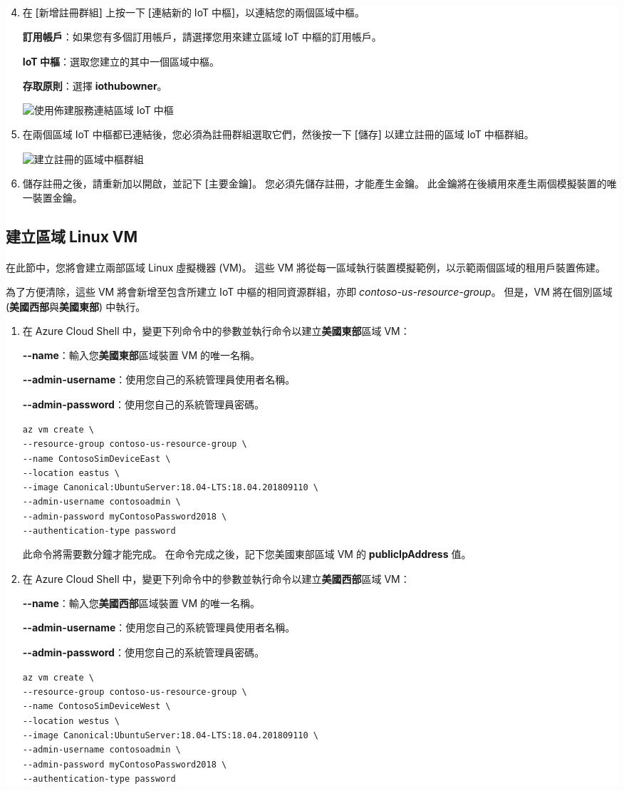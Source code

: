
4. 在 [新增註冊群組] 上按一下 [連結新的 IoT 中樞]，以連結您的兩個區域中樞。

    **訂用帳戶**：如果您有多個訂用帳戶，請選擇您用來建立區域 IoT 中樞的訂用帳戶。

    **IoT 中樞**：選取您建立的其中一個區域中樞。

    **存取原則**：選擇 **iothubowner**。

    ![使用佈建服務連結區域 IoT 中樞](./media/how-to-provision-multitenant/link-regional-hubs.png)


5. 在兩個區域 IoT 中樞都已連結後，您必須為註冊群組選取它們，然後按一下 [儲存] 以建立註冊的區域 IoT 中樞群組。

    ![建立註冊的區域中樞群組](./media/how-to-provision-multitenant/enrollment-regional-hub-group.png)


6. 儲存註冊之後，請重新加以開啟，並記下 [主要金鑰]。 您必須先儲存註冊，才能產生金鑰。 此金鑰將在後續用來產生兩個模擬裝置的唯一裝置金鑰。


## <a name="create-regional-linux-vms"></a>建立區域 Linux VM

在此節中，您將會建立兩部區域 Linux 虛擬機器 (VM)。 這些 VM 將從每一區域執行裝置模擬範例，以示範兩個區域的租用戶裝置佈建。

為了方便清除，這些 VM 將會新增至包含所建立 IoT 中樞的相同資源群組，亦即 *contoso-us-resource-group*。 但是，VM 將在個別區域 (**美國西部**與**美國東部**) 中執行。

1. 在 Azure Cloud Shell 中，變更下列命令中的參數並執行命令以建立**美國東部**區域 VM：

    **--name**：輸入您**美國東部**區域裝置 VM 的唯一名稱。 

    **--admin-username**：使用您自己的系統管理員使用者名稱。

    **--admin-password**：使用您自己的系統管理員密碼。

    ```azurecli-interactive
    az vm create \
    --resource-group contoso-us-resource-group \
    --name ContosoSimDeviceEast \
    --location eastus \
    --image Canonical:UbuntuServer:18.04-LTS:18.04.201809110 \
    --admin-username contosoadmin \
    --admin-password myContosoPassword2018 \
    --authentication-type password
    ```

    此命令將需要數分鐘才能完成。 在命令完成之後，記下您美國東部區域 VM 的 **publicIpAddress** 值。

1. 在 Azure Cloud Shell 中，變更下列命令中的參數並執行命令以建立**美國西部**區域 VM：

    **--name**：輸入您**美國西部**區域裝置 VM 的唯一名稱。 

    **--admin-username**：使用您自己的系統管理員使用者名稱。

    **--admin-password**：使用您自己的系統管理員密碼。

    ```azurecli-interactive
    az vm create \
    --resource-group contoso-us-resource-group \
    --name ContosoSimDeviceWest \
    --location westus \
    --image Canonical:UbuntuServer:18.04-LTS:18.04.201809110 \
    --admin-username contosoadmin \
    --admin-password myContosoPassword2018 \
    --authentication-type password
    ```
